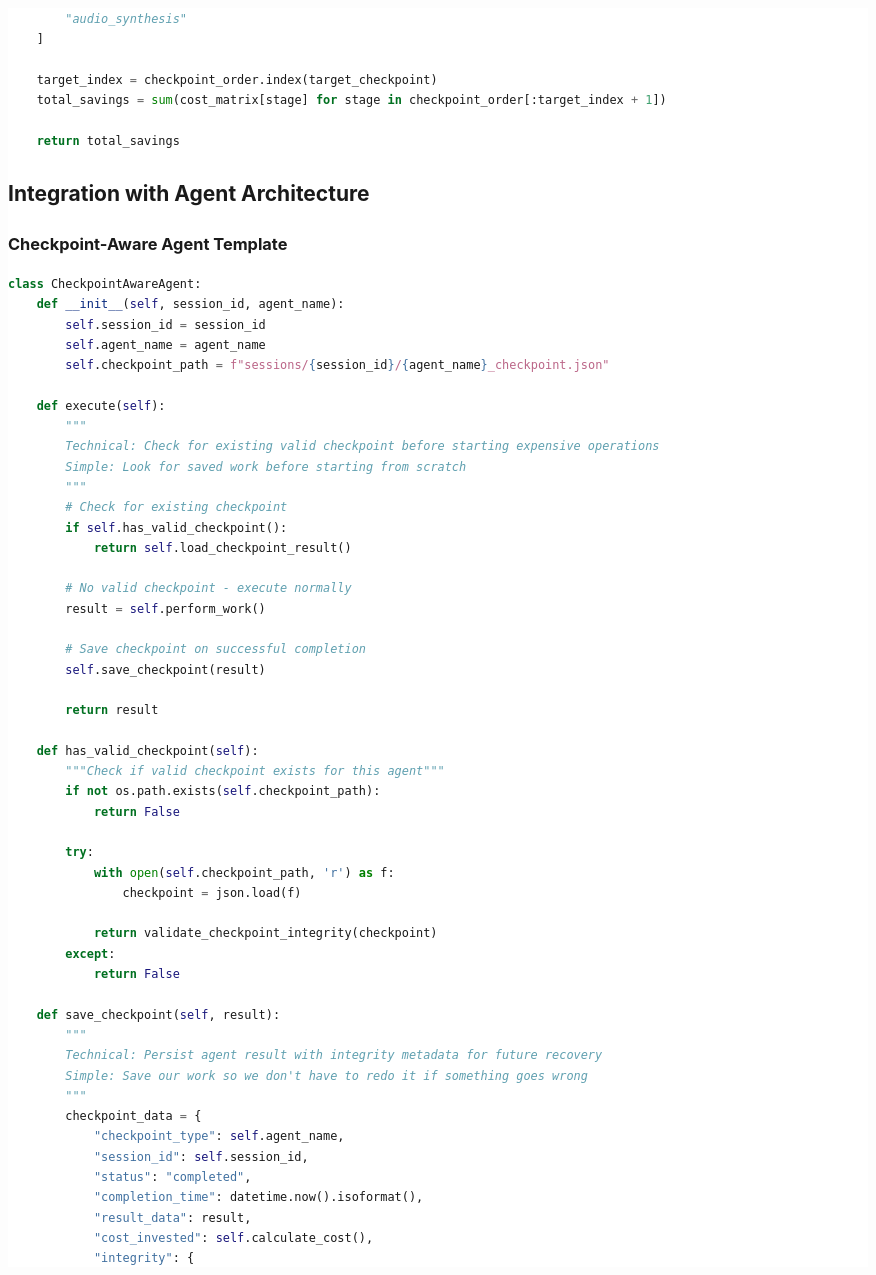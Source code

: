 ```python
        "audio_synthesis"
    ]

    target_index = checkpoint_order.index(target_checkpoint)
    total_savings = sum(cost_matrix[stage] for stage in checkpoint_order[:target_index + 1])

    return total_savings
```

## Integration with Agent Architecture

### Checkpoint-Aware Agent Template
```python
class CheckpointAwareAgent:
    def __init__(self, session_id, agent_name):
        self.session_id = session_id
        self.agent_name = agent_name
        self.checkpoint_path = f"sessions/{session_id}/{agent_name}_checkpoint.json"

    def execute(self):
        """
        Technical: Check for existing valid checkpoint before starting expensive operations
        Simple: Look for saved work before starting from scratch
        """
        # Check for existing checkpoint
        if self.has_valid_checkpoint():
            return self.load_checkpoint_result()

        # No valid checkpoint - execute normally
        result = self.perform_work()

        # Save checkpoint on successful completion
        self.save_checkpoint(result)

        return result

    def has_valid_checkpoint(self):
        """Check if valid checkpoint exists for this agent"""
        if not os.path.exists(self.checkpoint_path):
            return False

        try:
            with open(self.checkpoint_path, 'r') as f:
                checkpoint = json.load(f)

            return validate_checkpoint_integrity(checkpoint)
        except:
            return False

    def save_checkpoint(self, result):
        """
        Technical: Persist agent result with integrity metadata for future recovery
        Simple: Save our work so we don't have to redo it if something goes wrong
        """
        checkpoint_data = {
            "checkpoint_type": self.agent_name,
            "session_id": self.session_id,
            "status": "completed",
            "completion_time": datetime.now().isoformat(),
            "result_data": result,
            "cost_invested": self.calculate_cost(),
            "integrity": {
```